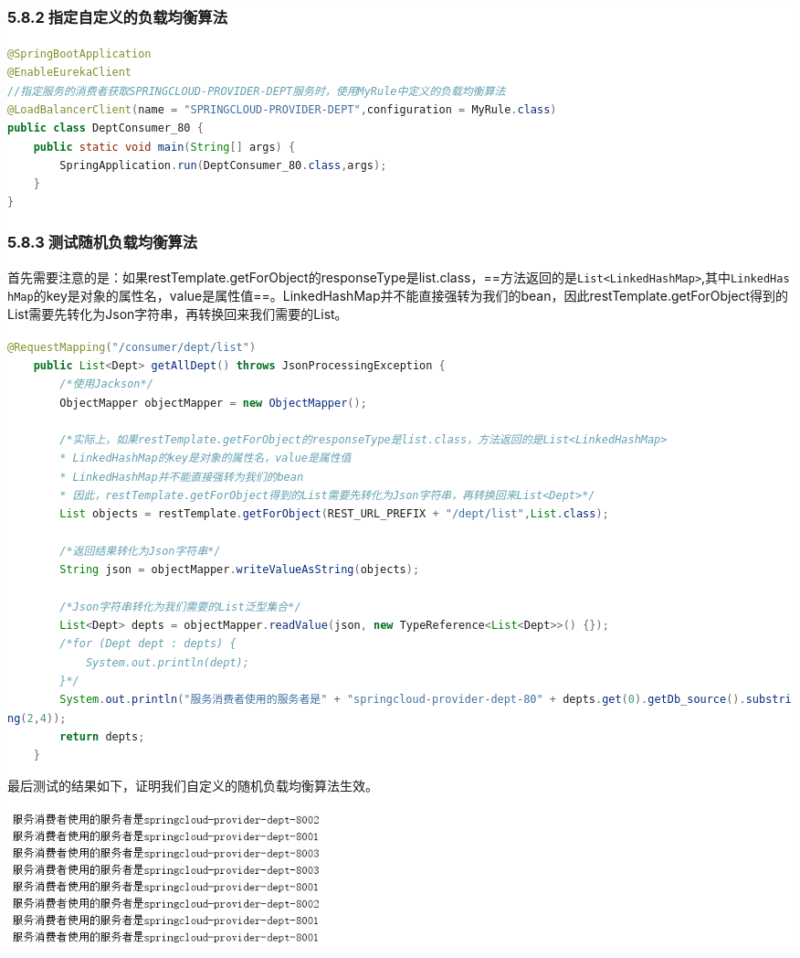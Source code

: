 ### 5.8.2 指定自定义的负载均衡算法

```java
@SpringBootApplication
@EnableEurekaClient
//指定服务的消费者获取SPRINGCLOUD-PROVIDER-DEPT服务时，使用MyRule中定义的负载均衡算法
@LoadBalancerClient(name = "SPRINGCLOUD-PROVIDER-DEPT",configuration = MyRule.class)
public class DeptConsumer_80 {
    public static void main(String[] args) {
        SpringApplication.run(DeptConsumer_80.class,args);
    }
}
```

### 5.8.3 测试随机负载均衡算法

​		首先需要注意的是：如果restTemplate.getForObject的responseType是list.class，==方法返回的是`List<LinkedHashMap>`,其中`LinkedHashMap`的key是对象的属性名，value是属性值==。LinkedHashMap并不能直接强转为我们的bean，因此restTemplate.getForObject得到的List需要先转化为Json字符串，再转换回来我们需要的List<Dept>。

```java
@RequestMapping("/consumer/dept/list")
    public List<Dept> getAllDept() throws JsonProcessingException {
        /*使用Jackson*/
        ObjectMapper objectMapper = new ObjectMapper();
        
        /*实际上，如果restTemplate.getForObject的responseType是list.class，方法返回的是List<LinkedHashMap>
        * LinkedHashMap的key是对象的属性名，value是属性值
        * LinkedHashMap并不能直接强转为我们的bean
        * 因此，restTemplate.getForObject得到的List需要先转化为Json字符串，再转换回来List<Dept>*/
        List objects = restTemplate.getForObject(REST_URL_PREFIX + "/dept/list",List.class);
        
        /*返回结果转化为Json字符串*/
        String json = objectMapper.writeValueAsString(objects);
        
        /*Json字符串转化为我们需要的List泛型集合*/
        List<Dept> depts = objectMapper.readValue(json, new TypeReference<List<Dept>>() {});
        /*for (Dept dept : depts) {
            System.out.println(dept);
        }*/
        System.out.println("服务消费者使用的服务者是" + "springcloud-provider-dept-80" + depts.get(0).getDb_source().substring(2,4));
        return depts;
    }
```

最后测试的结果如下，证明我们自定义的随机负载均衡算法生效。

<img src="imgs/image-20210902064539353.png" alt="image-20210902064539353" style="zoom:80%;" />

